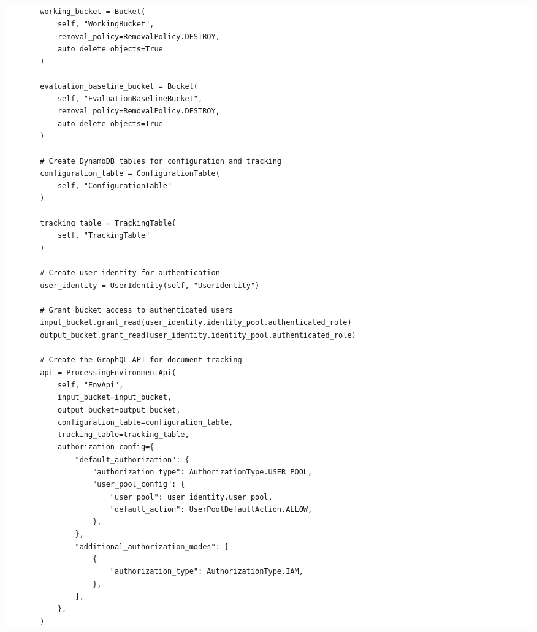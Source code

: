             working_bucket = Bucket(
                self, "WorkingBucket",
                removal_policy=RemovalPolicy.DESTROY,
                auto_delete_objects=True
            )

            evaluation_baseline_bucket = Bucket(
                self, "EvaluationBaselineBucket",
                removal_policy=RemovalPolicy.DESTROY,
                auto_delete_objects=True
            )

            # Create DynamoDB tables for configuration and tracking
            configuration_table = ConfigurationTable(
                self, "ConfigurationTable"
            )

            tracking_table = TrackingTable(
                self, "TrackingTable"
            )

            # Create user identity for authentication
            user_identity = UserIdentity(self, "UserIdentity")

            # Grant bucket access to authenticated users
            input_bucket.grant_read(user_identity.identity_pool.authenticated_role)
            output_bucket.grant_read(user_identity.identity_pool.authenticated_role)

            # Create the GraphQL API for document tracking
            api = ProcessingEnvironmentApi(
                self, "EnvApi",
                input_bucket=input_bucket,
                output_bucket=output_bucket,
                configuration_table=configuration_table,
                tracking_table=tracking_table,
                authorization_config={
                    "default_authorization": {
                        "authorization_type": AuthorizationType.USER_POOL,
                        "user_pool_config": {
                            "user_pool": user_identity.user_pool,
                            "default_action": UserPoolDefaultAction.ALLOW,
                        },
                    },
                    "additional_authorization_modes": [
                        {
                            "authorization_type": AuthorizationType.IAM,
                        },
                    ],
                },
            )
